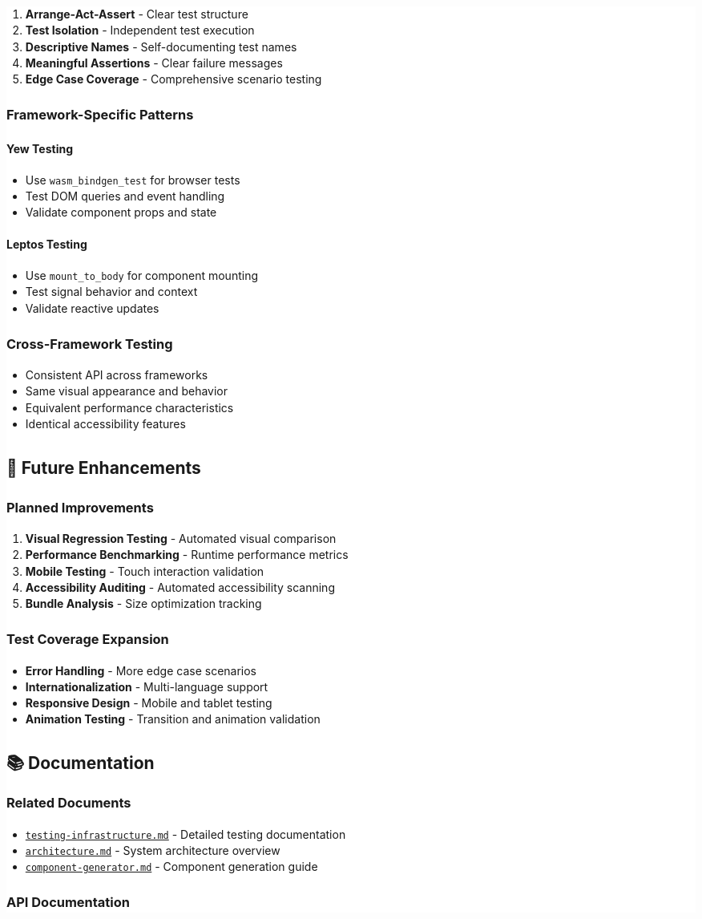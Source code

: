 1. **Arrange-Act-Assert** - Clear test structure
2. **Test Isolation** - Independent test execution
3. **Descriptive Names** - Self-documenting test names
4. **Meaningful Assertions** - Clear failure messages
5. **Edge Case Coverage** - Comprehensive scenario testing

### Framework-Specific Patterns

#### Yew Testing
- Use `wasm_bindgen_test` for browser tests
- Test DOM queries and event handling
- Validate component props and state

#### Leptos Testing
- Use `mount_to_body` for component mounting
- Test signal behavior and context
- Validate reactive updates

### Cross-Framework Testing
- Consistent API across frameworks
- Same visual appearance and behavior
- Equivalent performance characteristics
- Identical accessibility features

## 🔮 Future Enhancements

### Planned Improvements

1. **Visual Regression Testing** - Automated visual comparison
2. **Performance Benchmarking** - Runtime performance metrics
3. **Mobile Testing** - Touch interaction validation
4. **Accessibility Auditing** - Automated accessibility scanning
5. **Bundle Analysis** - Size optimization tracking

### Test Coverage Expansion

- **Error Handling** - More edge case scenarios
- **Internationalization** - Multi-language support
- **Responsive Design** - Mobile and tablet testing
- **Animation Testing** - Transition and animation validation

## 📚 Documentation

### Related Documents

- [`testing-infrastructure.md`](./testing-infrastructure.md) - Detailed testing documentation
- [`architecture.md`](../architecture/architecture.md) - System architecture overview
- [`component-generator.md`](../development/component-generator.md) - Component generation guide

### API Documentation
